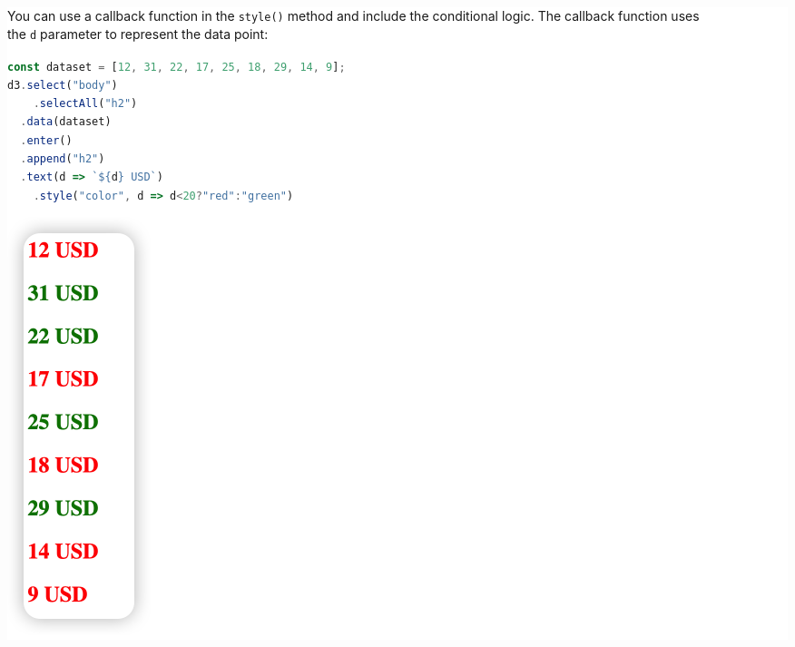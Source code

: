 You can use a callback function in the `style()` method and include the conditional logic. The callback function uses the `d` parameter to represent the data point:

```jsx
const dataset = [12, 31, 22, 17, 25, 18, 29, 14, 9];
d3.select("body")
	.selectAll("h2")
  .data(dataset)
  .enter()
  .append("h2")
  .text(d => `${d} USD`)
	.style("color", d => d<20?"red":"green")
```

<img src="Data%20Visualization%20with%20D3%20ff1b571ffbfa40b7bb140fa5a84beccb/Untitled%204.png" alt="Untitled" style="zoom:50%;" />
